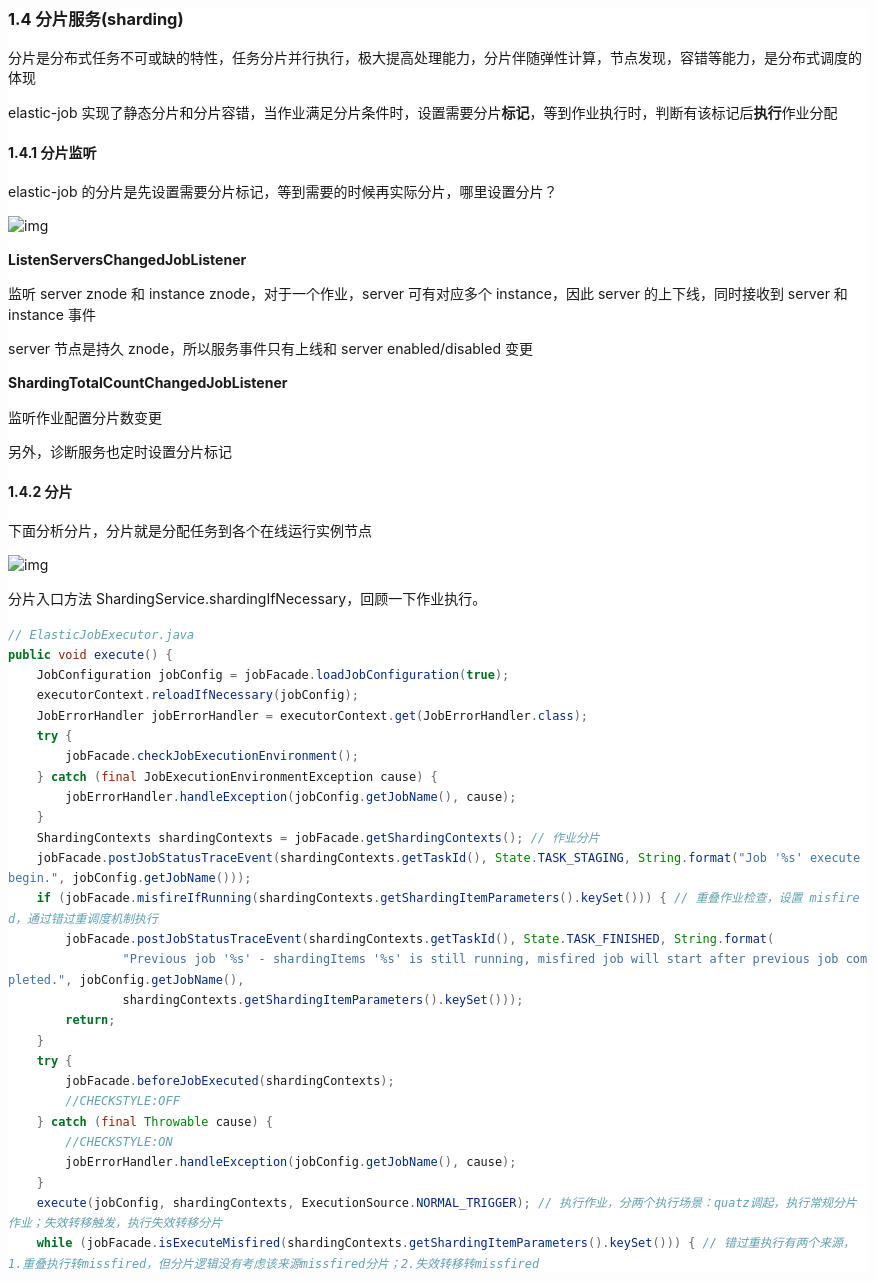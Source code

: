 ### 1.4 分片服务(sharding)

分片是分布式任务不可或缺的特性，任务分片并行执行，极大提高处理能力，分片伴随弹性计算，节点发现，容错等能力，是分布式调度的体现

elastic-job 实现了静态分片和分片容错，当作业满足分片条件时，设置需要分片**标记**，等到作业执行时，判断有该标记后**执行**作业分配

#### 1.4.1 分片监听

elastic-job 的分片是先设置需要分片标记，等到需要的时候再实际分片，哪里设置分片？

![img](http://blog-1259650185.cosbj.myqcloud.com/img/202204/26/1650903581.png)

**ListenServersChangedJobListener**

监听 server znode 和 instance znode，对于一个作业，server 可有对应多个 instance，因此 server 的上下线，同时接收到 server 和 instance 事件

server 节点是持久 znode，所以服务事件只有上线和 server enabled/disabled 变更

**ShardingTotalCountChangedJobListener**

监听作业配置分片数变更

另外，诊断服务也定时设置分片标记

#### 1.4.2 分片

下面分析分片，分片就是分配任务到各个在线运行实例节点

![img](http://blog-1259650185.cosbj.myqcloud.com/img/202204/26/1650903686.png)

分片入口方法 ShardingService.shardingIfNecessary，回顾一下作业执行。

```java
// ElasticJobExecutor.java
public void execute() {
    JobConfiguration jobConfig = jobFacade.loadJobConfiguration(true);
    executorContext.reloadIfNecessary(jobConfig);
    JobErrorHandler jobErrorHandler = executorContext.get(JobErrorHandler.class);
    try {
        jobFacade.checkJobExecutionEnvironment();
    } catch (final JobExecutionEnvironmentException cause) {
        jobErrorHandler.handleException(jobConfig.getJobName(), cause);
    }
    ShardingContexts shardingContexts = jobFacade.getShardingContexts(); // 作业分片
    jobFacade.postJobStatusTraceEvent(shardingContexts.getTaskId(), State.TASK_STAGING, String.format("Job '%s' execute begin.", jobConfig.getJobName()));
    if (jobFacade.misfireIfRunning(shardingContexts.getShardingItemParameters().keySet())) { // 重叠作业检查，设置 misfired，通过错过重调度机制执行
        jobFacade.postJobStatusTraceEvent(shardingContexts.getTaskId(), State.TASK_FINISHED, String.format(
                "Previous job '%s' - shardingItems '%s' is still running, misfired job will start after previous job completed.", jobConfig.getJobName(),
                shardingContexts.getShardingItemParameters().keySet()));
        return;
    }
    try {
        jobFacade.beforeJobExecuted(shardingContexts);
        //CHECKSTYLE:OFF
    } catch (final Throwable cause) {
        //CHECKSTYLE:ON
        jobErrorHandler.handleException(jobConfig.getJobName(), cause);
    }
    execute(jobConfig, shardingContexts, ExecutionSource.NORMAL_TRIGGER); // 执行作业，分两个执行场景：quatz调起，执行常规分片作业；失效转移触发，执行失效转移分片
    while (jobFacade.isExecuteMisfired(shardingContexts.getShardingItemParameters().keySet())) { // 错过重执行有两个来源，1.重叠执行转missfired，但分片逻辑没有考虑该来源missfired分片；2.失效转移转missfired
```